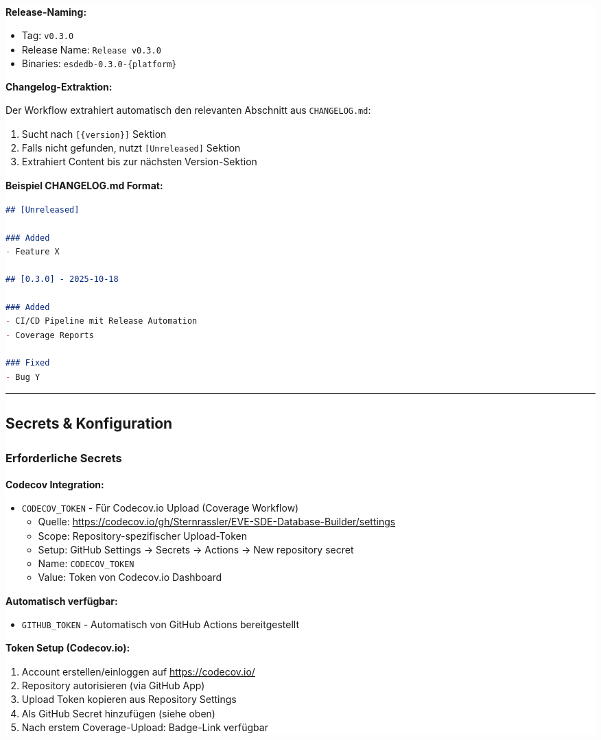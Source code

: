 **Release-Naming:**
- Tag: `v0.3.0`
- Release Name: `Release v0.3.0`
- Binaries: `esdedb-0.3.0-{platform}`

**Changelog-Extraktion:**

Der Workflow extrahiert automatisch den relevanten Abschnitt aus `CHANGELOG.md`:

1. Sucht nach `[{version}]` Sektion
2. Falls nicht gefunden, nutzt `[Unreleased]` Sektion
3. Extrahiert Content bis zur nächsten Version-Sektion

**Beispiel CHANGELOG.md Format:**

```markdown
## [Unreleased]

### Added
- Feature X

## [0.3.0] - 2025-10-18

### Added
- CI/CD Pipeline mit Release Automation
- Coverage Reports

### Fixed
- Bug Y
```

---

## Secrets & Konfiguration

### Erforderliche Secrets

**Codecov Integration:**
- `CODECOV_TOKEN` - Für Codecov.io Upload (Coverage Workflow)
  - Quelle: https://codecov.io/gh/Sternrassler/EVE-SDE-Database-Builder/settings
  - Scope: Repository-spezifischer Upload-Token
  - Setup: GitHub Settings → Secrets → Actions → New repository secret
  - Name: `CODECOV_TOKEN`
  - Value: Token von Codecov.io Dashboard

**Automatisch verfügbar:**
- `GITHUB_TOKEN` - Automatisch von GitHub Actions bereitgestellt

**Token Setup (Codecov.io):**

1. Account erstellen/einloggen auf https://codecov.io/
2. Repository autorisieren (via GitHub App)
3. Upload Token kopieren aus Repository Settings
4. Als GitHub Secret hinzufügen (siehe oben)
5. Nach erstem Coverage-Upload: Badge-Link verfügbar
